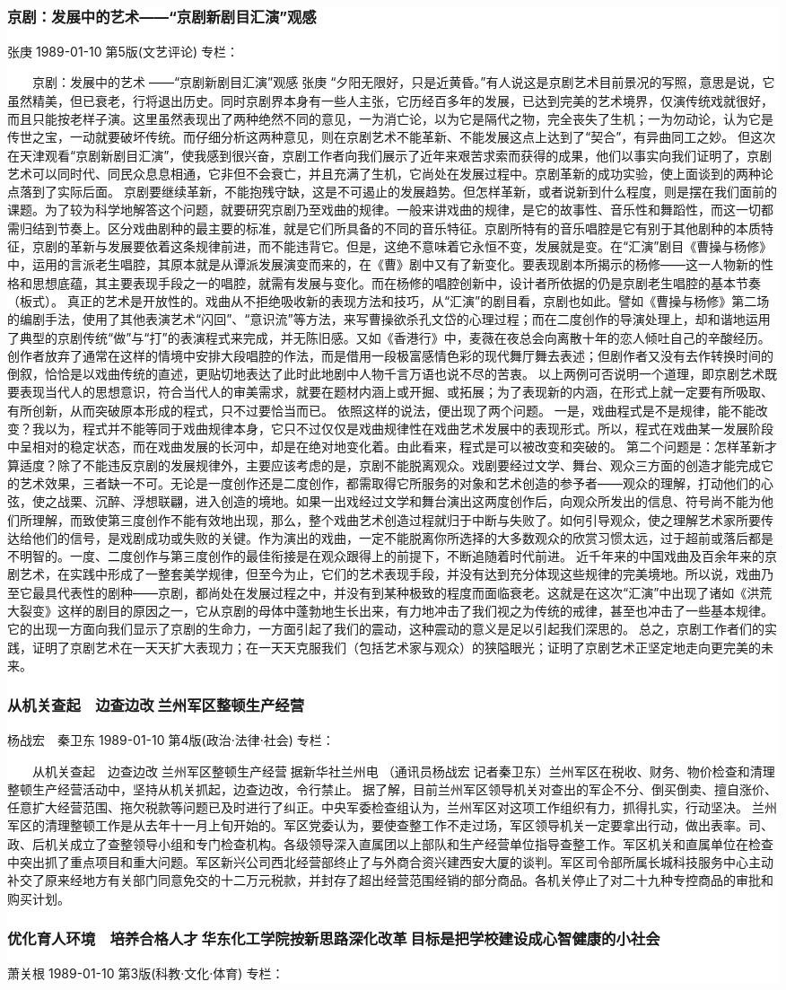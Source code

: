 
### 京剧：发展中的艺术——“京剧新剧目汇演”观感
张庚
1989-01-10
第5版(文艺评论)
专栏：

　　京剧：发展中的艺术
    ——“京剧新剧目汇演”观感
    张庚
    “夕阳无限好，只是近黄昏。”有人说这是京剧艺术目前景况的写照，意思是说，它虽然精美，但已衰老，行将退出历史。同时京剧界本身有一些人主张，它历经百多年的发展，已达到完美的艺术境界，仅演传统戏就很好，而且只能按老样子演。这里虽然表现出了两种绝然不同的意见，一为消亡论，以为它是隔代之物，完全丧失了生机；一为勿动论，认为它是传世之宝，一动就要破坏传统。而仔细分析这两种意见，则在京剧艺术不能革新、不能发展这点上达到了“契合”，有异曲同工之妙。
    但这次在天津观看“京剧新剧目汇演”，使我感到很兴奋，京剧工作者向我们展示了近年来艰苦求索而获得的成果，他们以事实向我们证明了，京剧艺术可以同时代、同民众息息相通，它非但不会衰亡，并且充满了生机，它尚处在发展过程中。京剧革新的成功实验，使上面谈到的两种论点落到了实际后面。
    京剧要继续革新，不能抱残守缺，这是不可遏止的发展趋势。但怎样革新，或者说新到什么程度，则是摆在我们面前的课题。为了较为科学地解答这个问题，就要研究京剧乃至戏曲的规律。一般来讲戏曲的规律，是它的故事性、音乐性和舞蹈性，而这一切都需归结到节奏上。区分戏曲剧种的最主要的标准，就是它们所具备的不同的音乐特征。京剧所特有的音乐唱腔是它有别于其他剧种的本质特征，京剧的革新与发展要依着这条规律前进，而不能违背它。但是，这绝不意味着它永恒不变，发展就是变。在“汇演”剧目《曹操与杨修》中，运用的言派老生唱腔，其原本就是从谭派发展演变而来的，在《曹》剧中又有了新变化。要表现剧本所揭示的杨修——这一人物新的性格和思想底蕴，其主要表现手段之一的唱腔，就需有发展与变化。而在杨修的唱腔创新中，设计者所依据的仍是京剧老生唱腔的基本节奏（板式）。
    真正的艺术是开放性的。戏曲从不拒绝吸收新的表现方法和技巧，从“汇演”的剧目看，京剧也如此。譬如《曹操与杨修》第二场的编剧手法，使用了其他表演艺术“闪回”、“意识流”等方法，来写曹操欲杀孔文岱的心理过程；而在二度创作的导演处理上，却和谐地运用了典型的京剧传统“做”与“打”的表演程式来完成，并无陈旧感。又如《香港行》中，麦薇在夜总会向离散十年的恋人倾吐自己的辛酸经历。创作者放弃了通常在这样的情境中安排大段唱腔的作法，而是借用一段极富感情色彩的现代舞厅舞去表述；但剧作者又没有去作转换时间的倒叙，恰恰是以戏曲传统的直述，更贴切地表达了此时此地剧中人物千言万语也说不尽的苦衷。
    以上两例可否说明一个道理，即京剧艺术既要表现当代人的思想意识，符合当代人的审美需求，就要在题材内涵上或开掘、或拓展；为了表现新的内涵，在形式上就一定要有所吸取、有所创新，从而突破原本形成的程式，只不过要恰当而已。
    依照这样的说法，便出现了两个问题。
    一是，戏曲程式是不是规律，能不能改变？我以为，程式并不能等同于戏曲规律本身，它只不过仅仅是戏曲规律性在戏曲艺术发展中的表现形式。所以，程式在戏曲某一发展阶段中呈相对的稳定状态，而在戏曲发展的长河中，却是在绝对地变化着。由此看来，程式是可以被改变和突破的。
    第二个问题是：怎样革新才算适度？除了不能违反京剧的发展规律外，主要应该考虑的是，京剧不能脱离观众。戏剧要经过文学、舞台、观众三方面的创造才能完成它的艺术效果，三者缺一不可。无论是一度创作还是二度创作，都需取得它所服务的对象和艺术创造的参予者——观众的理解，打动他们的心弦，使之战栗、沉醉、浮想联翩，进入创造的境地。如果一出戏经过文学和舞台演出这两度创作后，向观众所发出的信息、符号尚不能为他们所理解，而致使第三度创作不能有效地出现，那么，整个戏曲艺术创造过程就归于中断与失败了。如何引导观众，使之理解艺术家所要传达给他们的信号，是戏剧成功或失败的关键。作为演出的戏曲，一定不能脱离你所选择的大多数观众的欣赏习惯太远，过于超前或落后都是不明智的。一度、二度创作与第三度创作的最佳衔接是在观众跟得上的前提下，不断追随着时代前进。
    近千年来的中国戏曲及百余年来的京剧艺术，在实践中形成了一整套美学规律，但至今为止，它们的艺术表现手段，并没有达到充分体现这些规律的完美境地。所以说，戏曲乃至它最具代表性的剧种——京剧，都尚处在发展过程之中，并没有到某种极致的程度而面临衰老。这就是在这次“汇演”中出现了诸如《洪荒大裂变》这样的剧目的原因之一，它从京剧的母体中蓬勃地生长出来，有力地冲击了我们视之为传统的戒律，甚至也冲击了一些基本规律。它的出现一方面向我们显示了京剧的生命力，一方面引起了我们的震动，这种震动的意义是足以引起我们深思的。
    总之，京剧工作者们的实践，证明了京剧艺术在一天天扩大表现力；在一天天克服我们（包括艺术家与观众）的狭隘眼光；证明了京剧艺术正坚定地走向更完美的未来。


### 从机关查起　边查边改  兰州军区整顿生产经营
杨战宏　秦卫东
1989-01-10
第4版(政治·法律·社会)
专栏：

　　从机关查起　边查边改
    兰州军区整顿生产经营
    据新华社兰州电  （通讯员杨战宏  记者秦卫东）兰州军区在税收、财务、物价检查和清理整顿生产经营活动中，坚持从机关抓起，边查边改，令行禁止。
    据了解，目前兰州军区领导机关对查出的军企不分、倒买倒卖、擅自涨价、任意扩大经营范围、拖欠税款等问题已及时进行了纠正。中央军委检查组认为，兰州军区对这项工作组织有力，抓得扎实，行动坚决。
    兰州军区的清理整顿工作是从去年十一月上旬开始的。军区党委认为，要使查整工作不走过场，军区领导机关一定要拿出行动，做出表率。司、政、后机关成立了查整领导小组和专门检查机构。各级领导深入直属团以上部队和生产经营单位指导查整工作。军区机关和直属单位在检查中突出抓了重点项目和重大问题。军区新兴公司西北经营部终止了与外商合资兴建西安大厦的谈判。军区司令部所属长城科技服务中心主动补交了原来经地方有关部门同意免交的十二万元税款，并封存了超出经营范围经销的部分商品。各机关停止了对二十九种专控商品的审批和购买计划。


### 优化育人环境　培养合格人才  华东化工学院按新思路深化改革  目标是把学校建设成心智健康的小社会
萧关根
1989-01-10
第3版(科教·文化·体育)
专栏：
